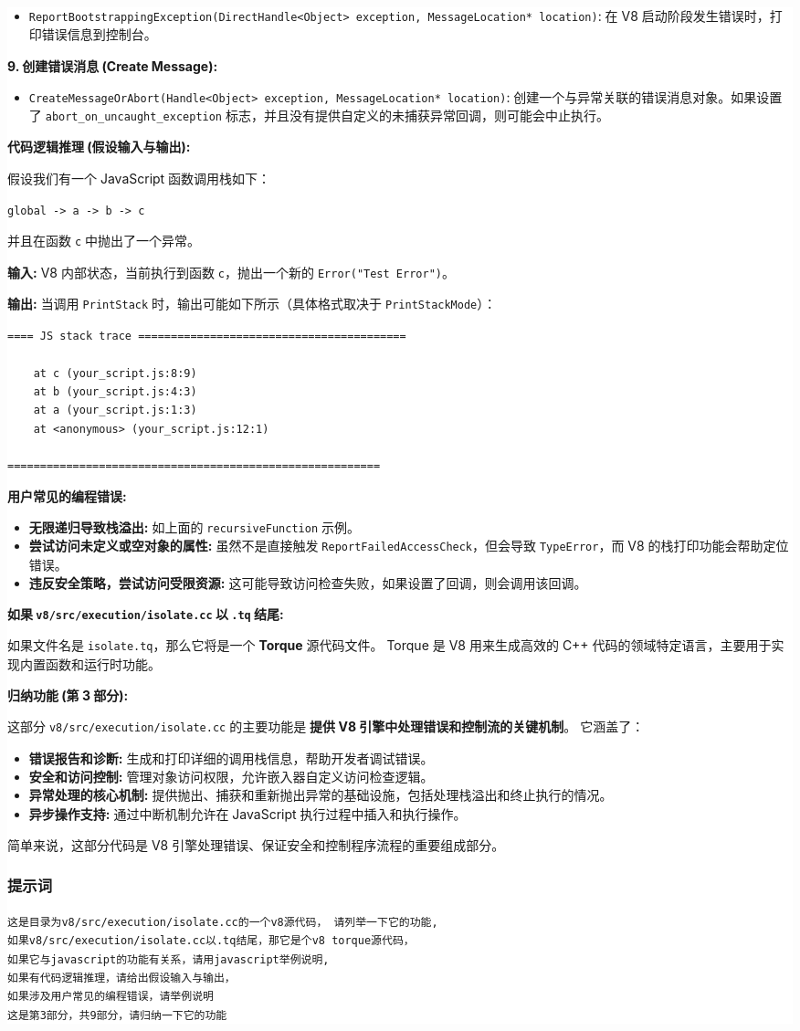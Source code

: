 *   `ReportBootstrappingException(DirectHandle<Object> exception, MessageLocation* location)`:  在 V8 启动阶段发生错误时，打印错误信息到控制台。

**9. 创建错误消息 (Create Message):**

*   `CreateMessageOrAbort(Handle<Object> exception, MessageLocation* location)`: 创建一个与异常关联的错误消息对象。如果设置了 `abort_on_uncaught_exception` 标志，并且没有提供自定义的未捕获异常回调，则可能会中止执行。

**代码逻辑推理 (假设输入与输出):**

假设我们有一个 JavaScript 函数调用栈如下：

```
global -> a -> b -> c
```

并且在函数 `c` 中抛出了一个异常。

**输入:**  V8 内部状态，当前执行到函数 `c`，抛出一个新的 `Error("Test Error")`。

**输出:**  当调用 `PrintStack` 时，输出可能如下所示（具体格式取决于 `PrintStackMode`）：

```
==== JS stack trace =========================================

    at c (your_script.js:8:9)
    at b (your_script.js:4:3)
    at a (your_script.js:1:3)
    at <anonymous> (your_script.js:12:1)

=========================================================
```

**用户常见的编程错误:**

*   **无限递归导致栈溢出:**  如上面的 `recursiveFunction` 示例。
*   **尝试访问未定义或空对象的属性:** 虽然不是直接触发 `ReportFailedAccessCheck`，但会导致 `TypeError`，而 V8 的栈打印功能会帮助定位错误。
*   **违反安全策略，尝试访问受限资源:**  这可能导致访问检查失败，如果设置了回调，则会调用该回调。

**如果 `v8/src/execution/isolate.cc` 以 `.tq` 结尾:**

如果文件名是 `isolate.tq`，那么它将是一个 **Torque** 源代码文件。 Torque 是 V8 用来生成高效的 C++ 代码的领域特定语言，主要用于实现内置函数和运行时功能。

**归纳功能 (第 3 部分):**

这部分 `v8/src/execution/isolate.cc` 的主要功能是 **提供 V8 引擎中处理错误和控制流的关键机制**。 它涵盖了：

*   **错误报告和诊断:**  生成和打印详细的调用栈信息，帮助开发者调试错误。
*   **安全和访问控制:**  管理对象访问权限，允许嵌入器自定义访问检查逻辑。
*   **异常处理的核心机制:**  提供抛出、捕获和重新抛出异常的基础设施，包括处理栈溢出和终止执行的情况。
*   **异步操作支持:**  通过中断机制允许在 JavaScript 执行过程中插入和执行操作。

简单来说，这部分代码是 V8 引擎处理错误、保证安全和控制程序流程的重要组成部分。

### 提示词
```
这是目录为v8/src/execution/isolate.cc的一个v8源代码， 请列举一下它的功能, 
如果v8/src/execution/isolate.cc以.tq结尾，那它是个v8 torque源代码，
如果它与javascript的功能有关系，请用javascript举例说明,
如果有代码逻辑推理，请给出假设输入与输出，
如果涉及用户常见的编程错误，请举例说明
这是第3部分，共9部分，请归纳一下它的功能
```
